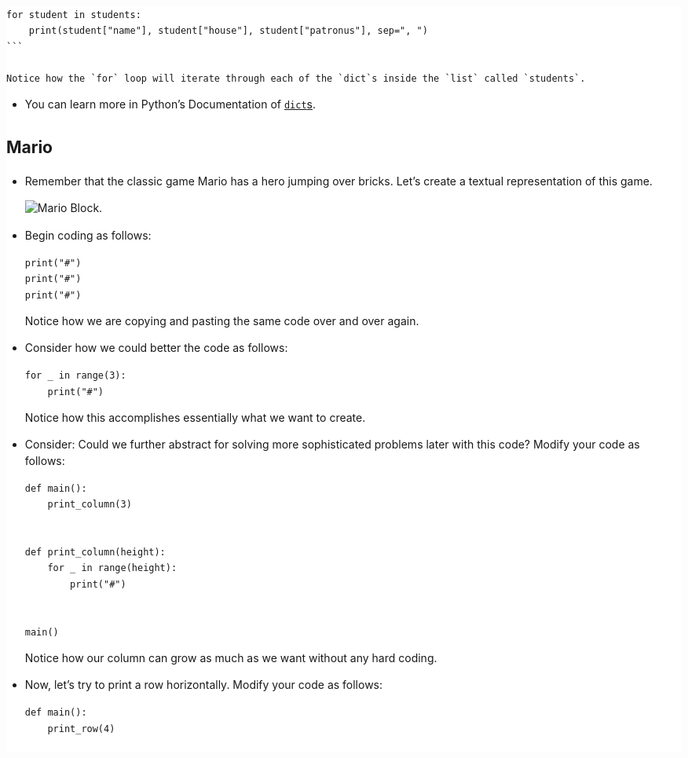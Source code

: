     for student in students:
        print(student["name"], student["house"], student["patronus"], sep=", ")
    ```
    
    Notice how the `for` loop will iterate through each of the `dict`s inside the `list` called `students`.
    
+   You can learn more in Python’s Documentation of [`dict`s](https://docs.python.org/3/tutorial/datastructures.html#dictionaries).

## Mario

+   Remember that the classic game Mario has a hero jumping over bricks. Let’s create a textual representation of this game.
    
    ![Mario Block.](https://cs50.harvard.edu/python/2022/notes/2/cs50pWeek2Slide21.png "Mario Block.")
    
+   Begin coding as follows:
    
    ```auto
    print("#")
    print("#")
    print("#")
    ```
    
    Notice how we are copying and pasting the same code over and over again.
    
+   Consider how we could better the code as follows:
    
    ```auto
    for _ in range(3):
        print("#")
    ```
    
    Notice how this accomplishes essentially what we want to create.
    
+   Consider: Could we further abstract for solving more sophisticated problems later with this code? Modify your code as follows:
    
    ```auto
    def main():
        print_column(3)
    
    
    def print_column(height):
        for _ in range(height):
            print("#")
    
    
    main()
    ```
    
    Notice how our column can grow as much as we want without any hard coding.
    
+   Now, let’s try to print a row horizontally. Modify your code as follows:
    
    ```auto
    def main():
        print_row(4)
    